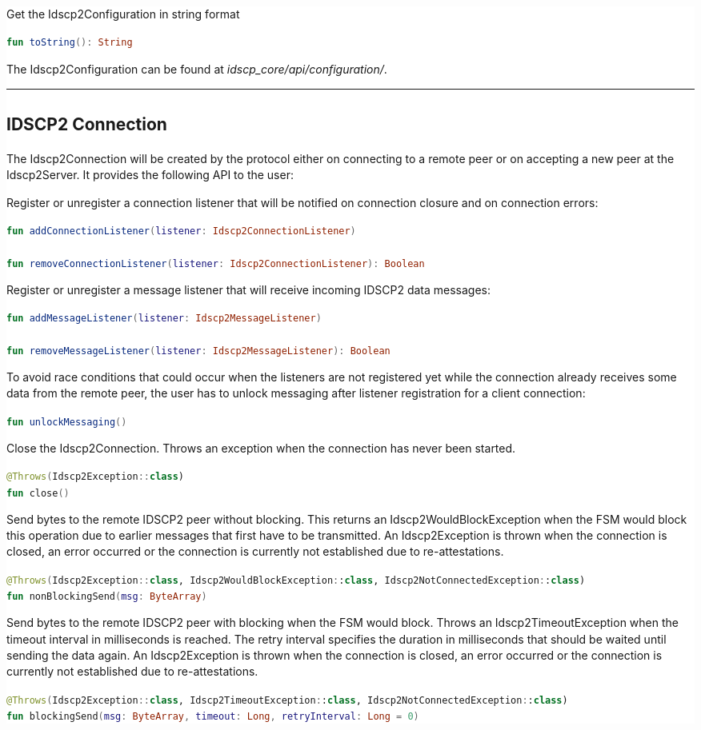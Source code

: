 Get the Idscp2Configuration in string format
```kotlin
fun toString(): String
```

The Idscp2Configuration can be found at *idscp_core/api/configuration/*.

---

## IDSCP2 Connection

The Idscp2Connection will be created by the protocol either on connecting to a remote peer or 
on accepting a new peer at the Idscp2Server. It provides the following API to the user:

Register or unregister a connection listener that will be notified on connection closure and on 
connection errors:
```kotlin
fun addConnectionListener(listener: Idscp2ConnectionListener)

fun removeConnectionListener(listener: Idscp2ConnectionListener): Boolean
```

Register or unregister a message listener that will receive incoming IDSCP2 data messages: 
```kotlin
fun addMessageListener(listener: Idscp2MessageListener)

fun removeMessageListener(listener: Idscp2MessageListener): Boolean
```

To avoid race conditions that could occur when the listeners are not registered yet while the
connection already receives some data from the remote peer, the user has to unlock messaging after
listener registration for a client connection:
```kotlin   
fun unlockMessaging()
```

Close the Idscp2Connection. Throws an exception when the connection has never been started.
```kotlin
@Throws(Idscp2Exception::class)
fun close()
```

Send bytes to the remote IDSCP2 peer without blocking. This returns an Idscp2WouldBlockException when the 
FSM would block this operation due to earlier messages that first have to be transmitted.
An Idscp2Exception is thrown when the connection is closed, an error occurred or the connection is currently not
established due to re-attestations.
```kotlin
@Throws(Idscp2Exception::class, Idscp2WouldBlockException::class, Idscp2NotConnectedException::class)
fun nonBlockingSend(msg: ByteArray)
```

Send bytes to the remote IDSCP2 peer with blocking when the FSM would block.
Throws an Idscp2TimeoutException when the timeout interval in milliseconds is reached. The retry interval specifies
the duration in milliseconds that should be waited until sending the data again.
An Idscp2Exception is thrown when the connection is closed, an error occurred or the connection is currently not
established due to re-attestations.
```kotlin
@Throws(Idscp2Exception::class, Idscp2TimeoutException::class, Idscp2NotConnectedException::class)
fun blockingSend(msg: ByteArray, timeout: Long, retryInterval: Long = 0)
```
